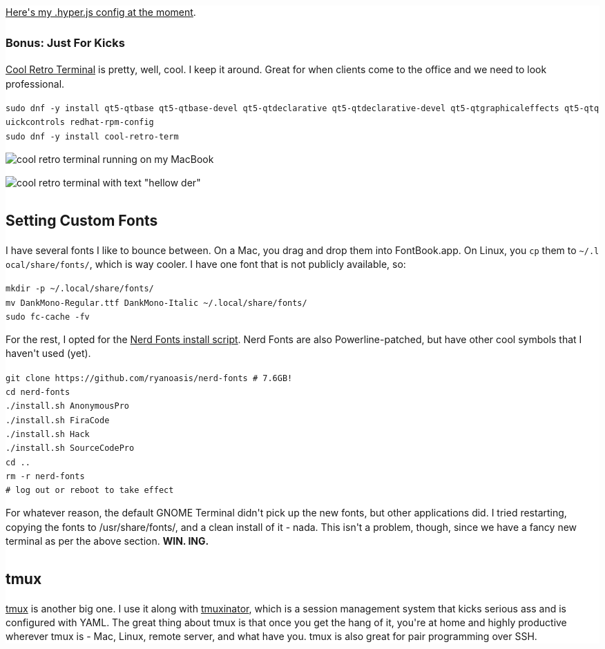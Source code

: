 [Here's my .hyper.js config at the moment](https://github.com/sh78/dotfiles/blob/aabba49702344b4cc2468763b5cd16df75c65529/.hyper.js#L1).

### Bonus: Just For Kicks

[Cool Retro Terminal](https://github.com/Swordfish90/cool-retro-term) is pretty, well, cool. I keep it around. Great for when clients come to the office and we need to look professional.

```shell
sudo dnf -y install qt5-qtbase qt5-qtbase-devel qt5-qtdeclarative qt5-qtdeclarative-devel qt5-qtgraphicaleffects qt5-qtquickcontrols redhat-rpm-config
sudo dnf -y install cool-retro-term
```

![cool retro terminal running on my MacBook](https://i.imgur.com/rSQA4gc.jpg)

![cool retro terminal with text "hellow der"](https://i.imgur.com/uFn4rGf.jpg)

## Setting Custom Fonts

I have several fonts I like to bounce between. On a Mac, you drag and drop them into FontBook.app. On Linux, you `cp` them to `~/.local/share/fonts/`, which is way cooler. I have one font that is not publicly available, so:

```shell
mkdir -p ~/.local/share/fonts/
mv DankMono-Regular.ttf DankMono-Italic ~/.local/share/fonts/
sudo fc-cache -fv
```

For the rest, I opted for the [Nerd Fonts install script](https://github.com/ryanoasis/nerd-fonts#option-3-install-script). Nerd Fonts are also Powerline-patched, but have other cool symbols that I haven't used (yet).

```shell
git clone https://github.com/ryanoasis/nerd-fonts # 7.6GB!
cd nerd-fonts
./install.sh AnonymousPro
./install.sh FiraCode
./install.sh Hack
./install.sh SourceCodePro
cd ..
rm -r nerd-fonts
# log out or reboot to take effect
```

For whatever reason, the default GNOME Terminal didn't pick up the new fonts, but other applications did. I tried restarting, copying the fonts to /usr/share/fonts/, and a clean install of it - nada. This isn't a problem, though, since we have a fancy new terminal as per the above section. **WIN. ING.**

## tmux

[tmux](https://hackernoon.com/a-gentle-introduction-to-tmux-8d784c404340) is another big one. I use it along with [tmuxinator](https://github.com/tmuxinator/tmuxinator#tmuxinator), which is a session management system that kicks serious ass and is configured with YAML. The great thing about tmux is that once you get the hang of it, you're at home and highly productive wherever tmux is - Mac, Linux, remote server, and what have you. tmux is also great for pair programming over SSH.
